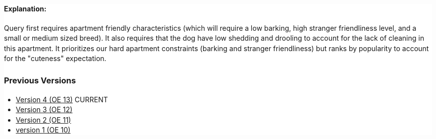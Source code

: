 
#### Explanation: 
Query first requires apartment friendly characteristics (which will require a low barking, high stranger friendliness level, and a small or medium sized breed). It also requires that the dog have low shedding and drooling to account for the lack of cleaning in this apartment. It prioritizes our hard apartment constraints (barking and stranger friendliness) but ranks by popularity to account for the "cuteness" expectation.

### Previous Versions
- [Version 4 (OE 13)](files/queries_v4.txt) CURRENT
- [Version 3 (OE 12)](files/queries_v3.txt) 
- [Version 2 (OE 11)](files/queries_v2.txt)
- [version 1 (OE 10)](files/queries_v1.txt)
